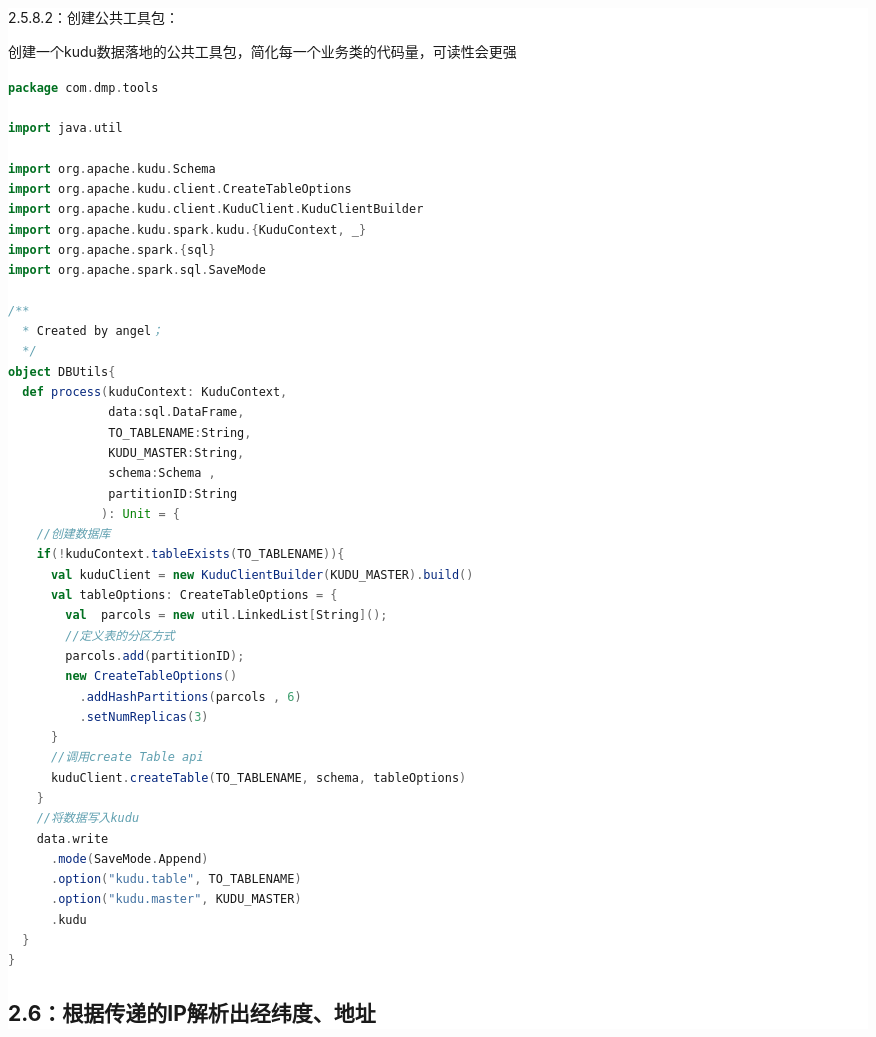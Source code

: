 2.5.8.2：创建公共工具包：

创建一个kudu数据落地的公共工具包，简化每一个业务类的代码量，可读性会更强

```scala
package com.dmp.tools

import java.util

import org.apache.kudu.Schema
import org.apache.kudu.client.CreateTableOptions
import org.apache.kudu.client.KuduClient.KuduClientBuilder
import org.apache.kudu.spark.kudu.{KuduContext, _}
import org.apache.spark.{sql}
import org.apache.spark.sql.SaveMode

/**
  * Created by angel；
  */
object DBUtils{
  def process(kuduContext: KuduContext,
              data:sql.DataFrame,
              TO_TABLENAME:String,
              KUDU_MASTER:String,
              schema:Schema ,
              partitionID:String
             ): Unit = {
    //创建数据库
    if(!kuduContext.tableExists(TO_TABLENAME)){
      val kuduClient = new KuduClientBuilder(KUDU_MASTER).build()
      val tableOptions: CreateTableOptions = {
        val  parcols = new util.LinkedList[String]();
        //定义表的分区方式
        parcols.add(partitionID);
        new CreateTableOptions()
          .addHashPartitions(parcols , 6)
          .setNumReplicas(3)
      }
      //调用create Table api
      kuduClient.createTable(TO_TABLENAME, schema, tableOptions)
    }
    //将数据写入kudu
    data.write
      .mode(SaveMode.Append)
      .option("kudu.table", TO_TABLENAME)
      .option("kudu.master", KUDU_MASTER)
      .kudu
  }
}
```

## 2.6：根据传递的IP解析出经纬度、地址
